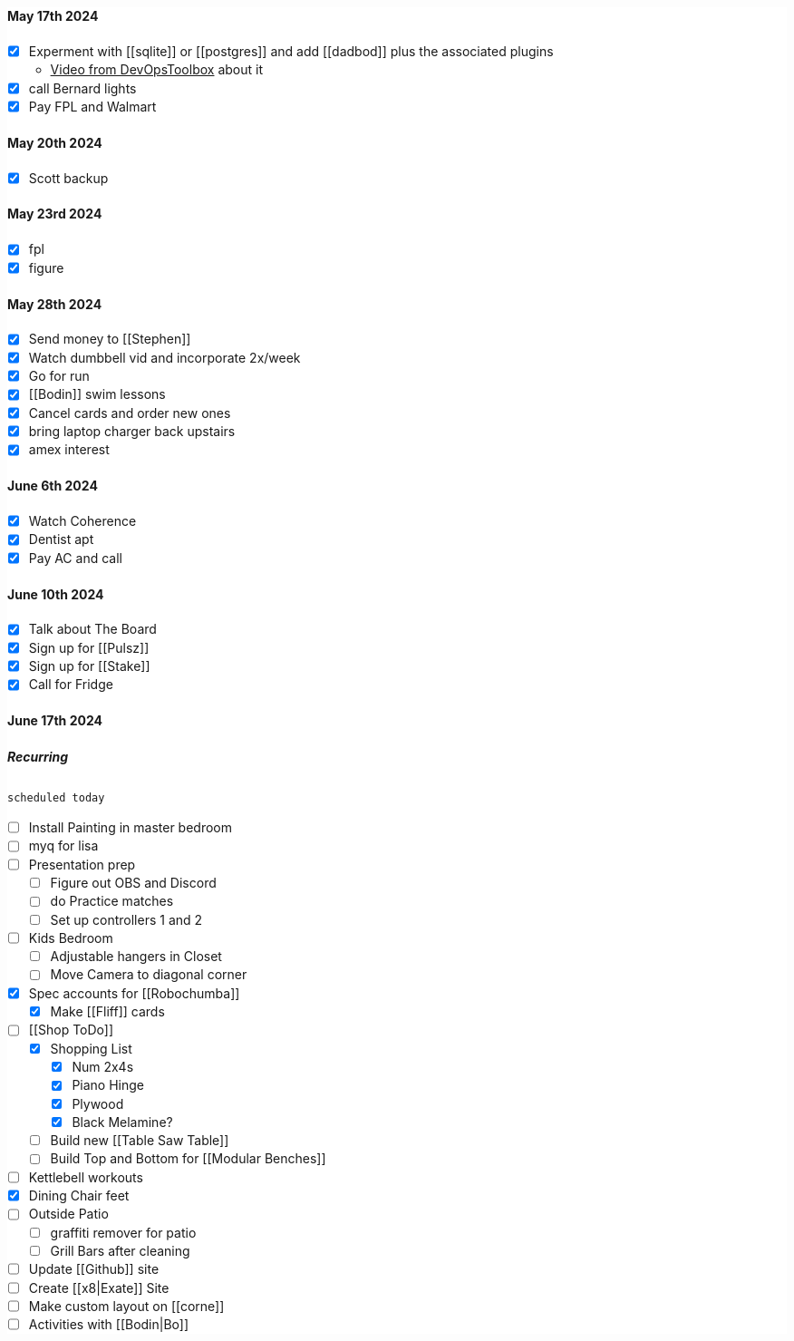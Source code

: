 #### May 17th 2024
- [x] Experment with [[sqlite]] or [[postgres]] and add [[dadbod]] plus the associated plugins 
	- [Video from DevOpsToolbox](https://www.youtube.com/watch?v=NhTPVXP8n7w) about it
- [x] call Bernard lights
- [x] Pay FPL and Walmart
#### May 20th 2024
- [x] Scott backup 
#### May 23rd 2024
- [x] fpl
- [x] figure
#### May 28th 2024
- [x] Send money to [[Stephen]] 
- [x] Watch dumbbell vid and incorporate 2x/week
- [x] Go for run
- [x] [[Bodin]] swim lessons
- [x] Cancel cards and order new ones
- [x] bring laptop charger back upstairs
- [x] amex interest 
#### June 6th 2024
- [x] Watch Coherence
- [x] Dentist apt
- [x] Pay AC and call 
#### June 10th 2024
- [x] Talk about The Board
- [x] Sign up for [[Pulsz]]
- [x] Sign up for [[Stake]] 
- [x] Call for Fridge 
#### June 17th 2024
##### Recurring
```tasks
scheduled today
```

- [ ] Install Painting in master bedroom
- [ ] myq for lisa
- [ ] Presentation prep
	- [ ] Figure out OBS and Discord
	- [ ] do Practice matches
	- [ ] Set up controllers 1 and 2
- [ ] Kids Bedroom
	- [ ] Adjustable hangers in Closet
	- [ ] Move Camera to diagonal corner
- [x] Spec accounts for [[Robochumba]]
	- [x] Make [[Fliff]] cards
- [ ] [[Shop ToDo]]
	- [x] Shopping List 
		- [x] Num 2x4s
		- [x] Piano Hinge
		- [x] Plywood
		- [x] Black Melamine?
	- [ ] Build new [[Table Saw Table]]
	- [ ] Build Top and Bottom for [[Modular Benches]]
- [ ] Kettlebell workouts
- [x] Dining Chair feet
- [ ] Outside Patio
	- [ ] graffiti remover for patio
	- [ ] Grill Bars after cleaning
- [ ] Update [[Github]] site
- [ ] Create [[x8|Exate]] Site 
- [ ] Make custom layout on [[corne]]
- [ ] Activities with [[Bodin|Bo]]
